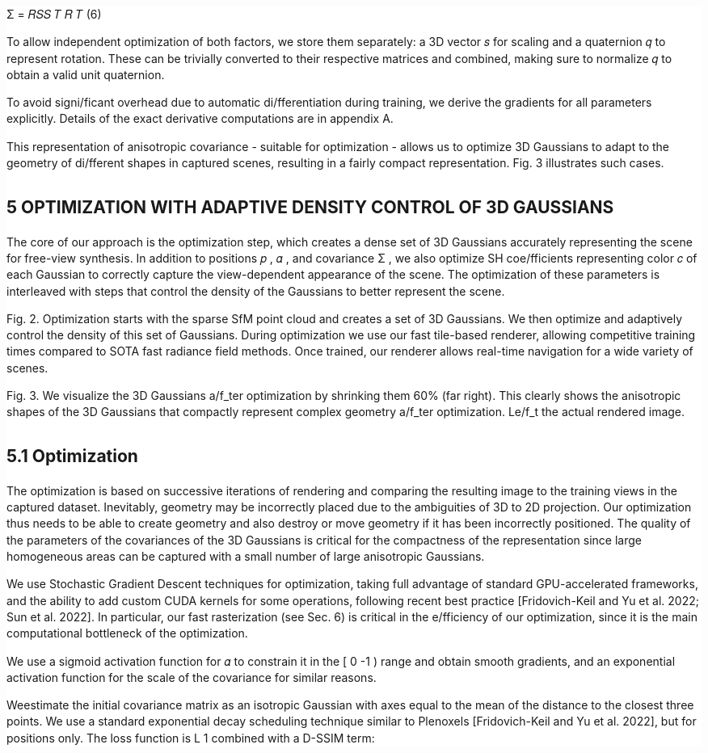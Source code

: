 Σ = 𝑅𝑆𝑆 𝑇 𝑅 𝑇 (6)

To allow independent optimization of both factors, we store them separately: a 3D vector 𝑠 for scaling and a quaternion 𝑞 to represent rotation. These can be trivially converted to their respective matrices and combined, making sure to normalize 𝑞 to obtain a valid unit quaternion.

To avoid signi/ficant overhead due to automatic di/fferentiation during training, we derive the gradients for all parameters explicitly. Details of the exact derivative computations are in appendix A.

This representation of anisotropic covariance - suitable for optimization - allows us to optimize 3D Gaussians to adapt to the geometry of di/fferent shapes in captured scenes, resulting in a fairly compact representation. Fig. 3 illustrates such cases.

## 5 OPTIMIZATION WITH ADAPTIVE DENSITY CONTROL OF 3D GAUSSIANS

The core of our approach is the optimization step, which creates a dense set of 3D Gaussians accurately representing the scene for free-view synthesis. In addition to positions 𝑝 , 𝛼 , and covariance Σ , we also optimize SH coe/fficients representing color 𝑐 of each Gaussian to correctly capture the view-dependent appearance of the scene. The optimization of these parameters is interleaved with steps that control the density of the Gaussians to better represent the scene.

Fig. 2. Optimization starts with the sparse SfM point cloud and creates a set of 3D Gaussians. We then optimize and adaptively control the density of this set of Gaussians. During optimization we use our fast tile-based renderer, allowing competitive training times compared to SOTA fast radiance field methods. Once trained, our renderer allows real-time navigation for a wide variety of scenes.



Fig. 3. We visualize the 3D Gaussians a/f\_ter optimization by shrinking them 60% (far right). This clearly shows the anisotropic shapes of the 3D Gaussians that compactly represent complex geometry a/f\_ter optimization. Le/f\_t the actual rendered image.



## 5.1 Optimization

The optimization is based on successive iterations of rendering and comparing the resulting image to the training views in the captured dataset. Inevitably, geometry may be incorrectly placed due to the ambiguities of 3D to 2D projection. Our optimization thus needs to be able to create geometry and also destroy or move geometry if it has been incorrectly positioned. The quality of the parameters of the covariances of the 3D Gaussians is critical for the compactness of the representation since large homogeneous areas can be captured with a small number of large anisotropic Gaussians.

We use Stochastic Gradient Descent techniques for optimization, taking full advantage of standard GPU-accelerated frameworks, and the ability to add custom CUDA kernels for some operations, following recent best practice [Fridovich-Keil and Yu et al. 2022; Sun et al. 2022]. In particular, our fast rasterization (see Sec. 6) is critical in the e/fficiency of our optimization, since it is the main computational bottleneck of the optimization.

We use a sigmoid activation function for 𝛼 to constrain it in the [ 0 -1 ) range and obtain smooth gradients, and an exponential activation function for the scale of the covariance for similar reasons.

Weestimate the initial covariance matrix as an isotropic Gaussian with axes equal to the mean of the distance to the closest three points. We use a standard exponential decay scheduling technique similar to Plenoxels [Fridovich-Keil and Yu et al. 2022], but for positions only. The loss function is L 1 combined with a D-SSIM term:
